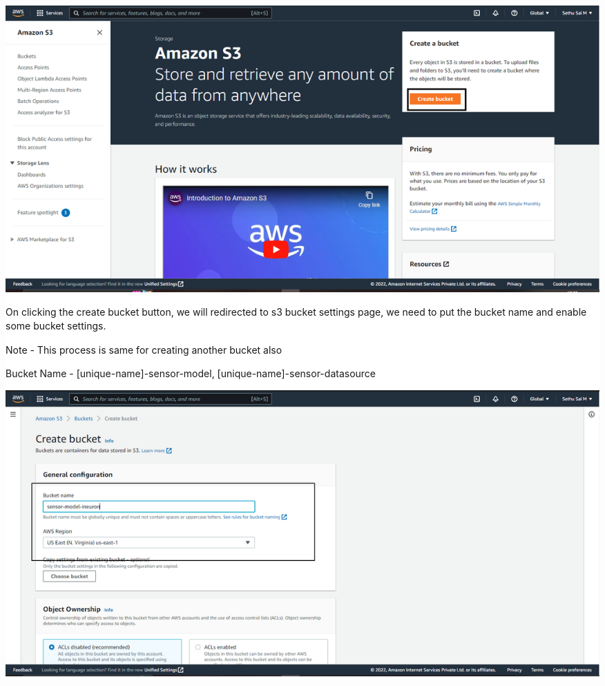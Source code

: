 ![](images/aws_s3_console_page.png)

On clicking the create bucket button, we will redirected to s3 bucket settings page, we need to put the bucket name and enable some bucket settings.

Note - This process is same for creating another bucket also

Bucket Name - [unique-name]-sensor-model, [unique-name]-sensor-datasource

![](images/aws_s3_create_bucket_name.png)
